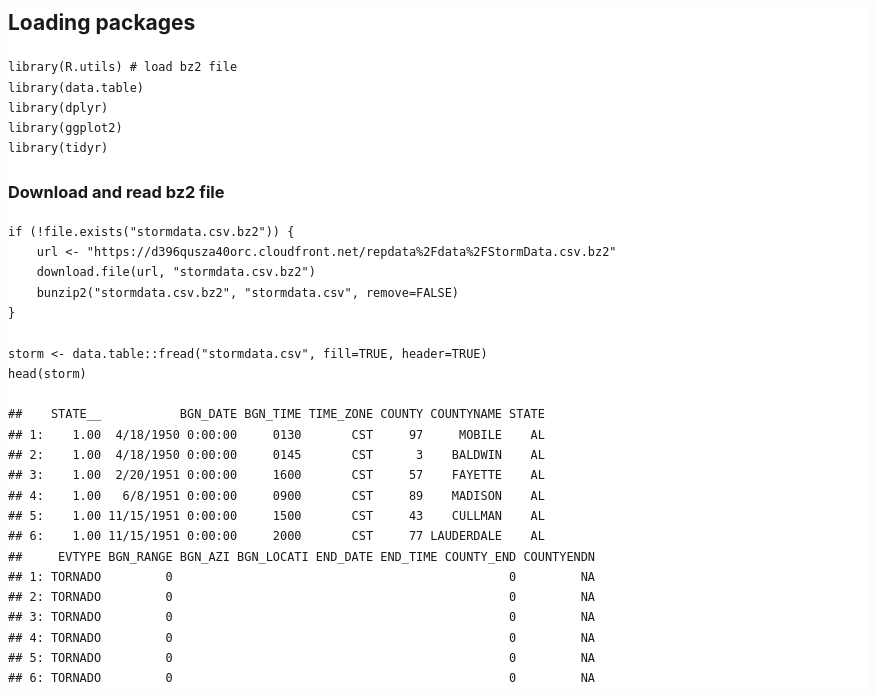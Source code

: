 ## Loading packages

    library(R.utils) # load bz2 file
    library(data.table)
    library(dplyr)
    library(ggplot2)
    library(tidyr)

### Download and read bz2 file

    if (!file.exists("stormdata.csv.bz2")) {
        url <- "https://d396qusza40orc.cloudfront.net/repdata%2Fdata%2FStormData.csv.bz2"
        download.file(url, "stormdata.csv.bz2")
        bunzip2("stormdata.csv.bz2", "stormdata.csv", remove=FALSE)
    }

    storm <- data.table::fread("stormdata.csv", fill=TRUE, header=TRUE)
    head(storm)

    ##    STATE__           BGN_DATE BGN_TIME TIME_ZONE COUNTY COUNTYNAME STATE
    ## 1:    1.00  4/18/1950 0:00:00     0130       CST     97     MOBILE    AL
    ## 2:    1.00  4/18/1950 0:00:00     0145       CST      3    BALDWIN    AL
    ## 3:    1.00  2/20/1951 0:00:00     1600       CST     57    FAYETTE    AL
    ## 4:    1.00   6/8/1951 0:00:00     0900       CST     89    MADISON    AL
    ## 5:    1.00 11/15/1951 0:00:00     1500       CST     43    CULLMAN    AL
    ## 6:    1.00 11/15/1951 0:00:00     2000       CST     77 LAUDERDALE    AL
    ##     EVTYPE BGN_RANGE BGN_AZI BGN_LOCATI END_DATE END_TIME COUNTY_END COUNTYENDN
    ## 1: TORNADO         0                                               0         NA
    ## 2: TORNADO         0                                               0         NA
    ## 3: TORNADO         0                                               0         NA
    ## 4: TORNADO         0                                               0         NA
    ## 5: TORNADO         0                                               0         NA
    ## 6: TORNADO         0                                               0         NA